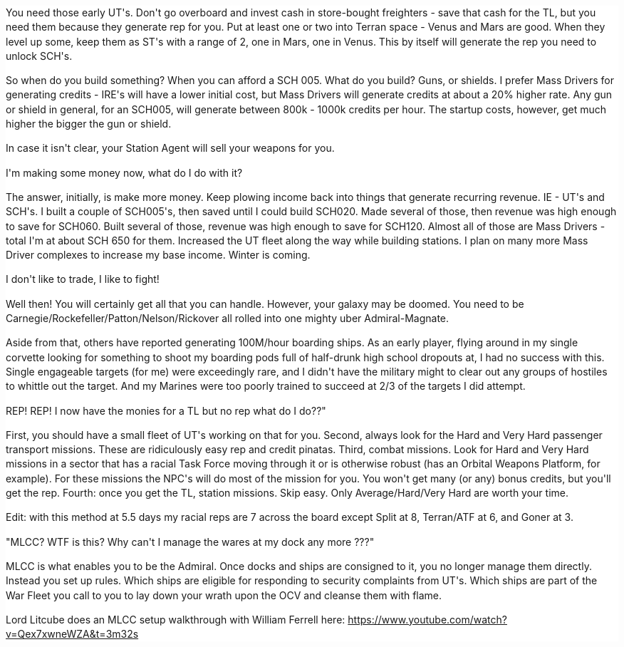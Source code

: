 You need those early UT's. Don't go overboard and invest cash in store-bought freighters - save that cash for the TL, but you need them because they generate rep for you. Put at least one or two into Terran space - Venus and Mars are good. When they level up some, keep them as ST's with a range of 2, one in Mars, one in Venus. This by itself will generate the rep you need to unlock SCH's.

So when do you build something? When you can afford a SCH 005. What do you build? Guns, or shields. I prefer Mass Drivers for generating credits - IRE's will have a lower initial cost, but Mass Drivers will generate credits at about a 20% higher rate. Any gun or shield in general, for an SCH005, will generate between 800k - 1000k credits per hour. The startup costs, however, get much higher the bigger the gun or shield.

In case it isn't clear, your Station Agent will sell your weapons for you.

I'm making some money now, what do I do with it?

The answer, initially, is make more money. Keep plowing income back into things that generate recurring revenue. IE - UT's and SCH's. I built a couple of SCH005's, then saved until I could build SCH020. Made several of those, then revenue was high enough to save for SCH060. Built several of those, revenue was high enough to save for SCH120. Almost all of those are Mass Drivers - total I'm at about SCH 650 for them. Increased the UT fleet along the way while building stations. I plan on many more Mass Driver complexes to increase my base income. Winter is coming.

I don't like to trade, I like to fight!

Well then! You will certainly get all that you can handle. However, your galaxy may be doomed. You need to be Carnegie/Rockefeller/Patton/Nelson/Rickover all rolled into one mighty uber Admiral-Magnate.

Aside from that, others have reported generating 100M/hour boarding ships. As an early player, flying around in my single corvette looking for something to shoot my boarding pods full of half-drunk high school dropouts at, I had no success with this. Single engageable targets (for me) were exceedingly rare, and I didn't have the military might to clear out any groups of hostiles to whittle out the target. And my Marines were too poorly trained to succeed at 2/3 of the targets I did attempt.

REP! REP! I now have the monies for a TL but no rep what do I do??"

First, you should have a small fleet of UT's working on that for you. Second, always look for the Hard and Very Hard passenger transport missions. These are ridiculously easy rep and credit pinatas. Third, combat missions. Look for Hard and Very Hard missions in a sector that has a racial Task Force moving through it or is otherwise robust (has an Orbital Weapons Platform, for example). For these missions the NPC's will do most of the mission for you. You won't get many (or any) bonus credits, but you'll get the rep. Fourth: once you get the TL, station missions. Skip easy. Only Average/Hard/Very Hard are worth your time.

Edit: with this method at 5.5 days my racial reps are 7 across the board except Split at 8, Terran/ATF at 6, and Goner at 3.

"MLCC? WTF is this? Why can't I manage the wares at my dock any more ???"

MLCC is what enables you to be the Admiral. Once docks and ships are consigned to it, you no longer manage them directly. Instead you set up rules. Which ships are eligible for responding to security complaints from UT's. Which ships are part of the War Fleet you call to you to lay down your wrath upon the OCV and cleanse them with flame.

Lord Litcube does an MLCC setup walkthrough with William Ferrell here: https://www.youtube.com/watch?v=Qex7xwneWZA&t=3m32s
